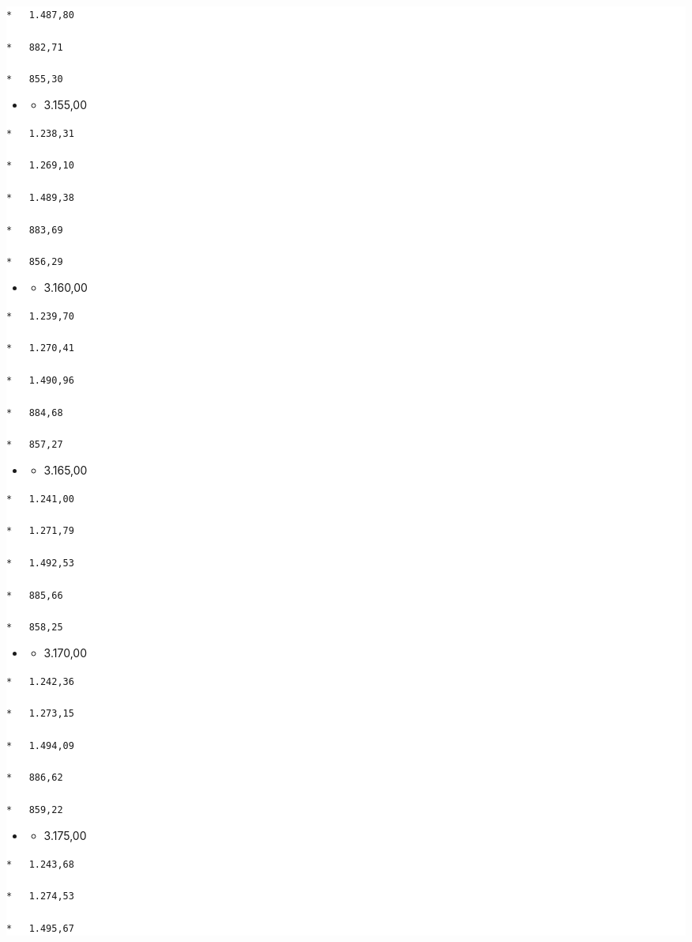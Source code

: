     *   1.487,80

    *   882,71

    *   855,30


*    *   3.155,00

    *   1.238,31

    *   1.269,10

    *   1.489,38

    *   883,69

    *   856,29


*    *   3.160,00

    *   1.239,70

    *   1.270,41

    *   1.490,96

    *   884,68

    *   857,27


*    *   3.165,00

    *   1.241,00

    *   1.271,79

    *   1.492,53

    *   885,66

    *   858,25


*    *   3.170,00

    *   1.242,36

    *   1.273,15

    *   1.494,09

    *   886,62

    *   859,22


*    *   3.175,00

    *   1.243,68

    *   1.274,53

    *   1.495,67
